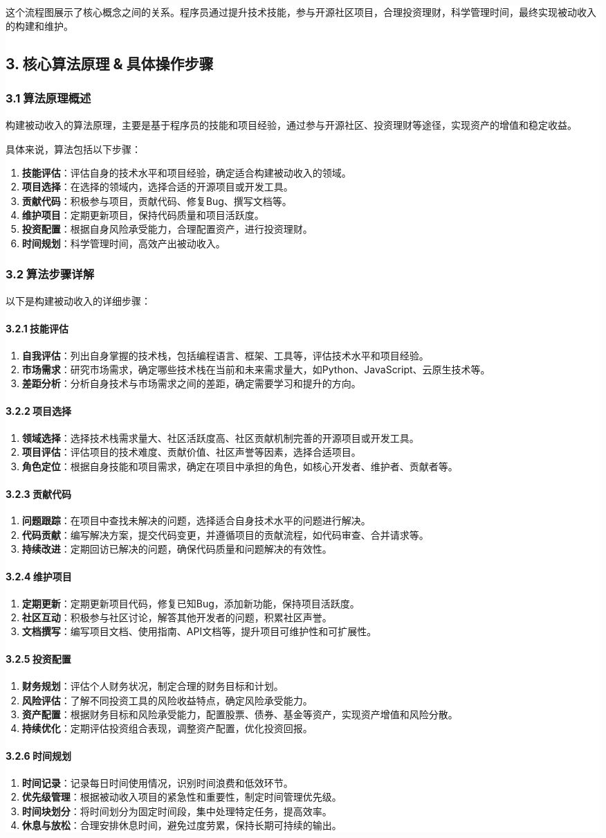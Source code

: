 这个流程图展示了核心概念之间的关系。程序员通过提升技术技能，参与开源社区项目，合理投资理财，科学管理时间，最终实现被动收入的构建和维护。

## 3. 核心算法原理 & 具体操作步骤

### 3.1 算法原理概述

构建被动收入的算法原理，主要是基于程序员的技能和项目经验，通过参与开源社区、投资理财等途径，实现资产的增值和稳定收益。

具体来说，算法包括以下步骤：

1. **技能评估**：评估自身的技术水平和项目经验，确定适合构建被动收入的领域。
2. **项目选择**：在选择的领域内，选择合适的开源项目或开发工具。
3. **贡献代码**：积极参与项目，贡献代码、修复Bug、撰写文档等。
4. **维护项目**：定期更新项目，保持代码质量和项目活跃度。
5. **投资配置**：根据自身风险承受能力，合理配置资产，进行投资理财。
6. **时间规划**：科学管理时间，高效产出被动收入。

### 3.2 算法步骤详解

以下是构建被动收入的详细步骤：

#### 3.2.1 技能评估

1. **自我评估**：列出自身掌握的技术栈，包括编程语言、框架、工具等，评估技术水平和项目经验。
2. **市场需求**：研究市场需求，确定哪些技术栈在当前和未来需求量大，如Python、JavaScript、云原生技术等。
3. **差距分析**：分析自身技术与市场需求之间的差距，确定需要学习和提升的方向。

#### 3.2.2 项目选择

1. **领域选择**：选择技术栈需求量大、社区活跃度高、社区贡献机制完善的开源项目或开发工具。
2. **项目评估**：评估项目的技术难度、贡献价值、社区声誉等因素，选择合适项目。
3. **角色定位**：根据自身技能和项目需求，确定在项目中承担的角色，如核心开发者、维护者、贡献者等。

#### 3.2.3 贡献代码

1. **问题跟踪**：在项目中查找未解决的问题，选择适合自身技术水平的问题进行解决。
2. **代码贡献**：编写解决方案，提交代码变更，并遵循项目的贡献流程，如代码审查、合并请求等。
3. **持续改进**：定期回访已解决的问题，确保代码质量和问题解决的有效性。

#### 3.2.4 维护项目

1. **定期更新**：定期更新项目代码，修复已知Bug，添加新功能，保持项目活跃度。
2. **社区互动**：积极参与社区讨论，解答其他开发者的问题，积累社区声誉。
3. **文档撰写**：编写项目文档、使用指南、API文档等，提升项目可维护性和可扩展性。

#### 3.2.5 投资配置

1. **财务规划**：评估个人财务状况，制定合理的财务目标和计划。
2. **风险评估**：了解不同投资工具的风险收益特点，确定风险承受能力。
3. **资产配置**：根据财务目标和风险承受能力，配置股票、债券、基金等资产，实现资产增值和风险分散。
4. **持续优化**：定期评估投资组合表现，调整资产配置，优化投资回报。

#### 3.2.6 时间规划

1. **时间记录**：记录每日时间使用情况，识别时间浪费和低效环节。
2. **优先级管理**：根据被动收入项目的紧急性和重要性，制定时间管理优先级。
3. **时间块划分**：将时间划分为固定时间段，集中处理特定任务，提高效率。
4. **休息与放松**：合理安排休息时间，避免过度劳累，保持长期可持续的输出。
